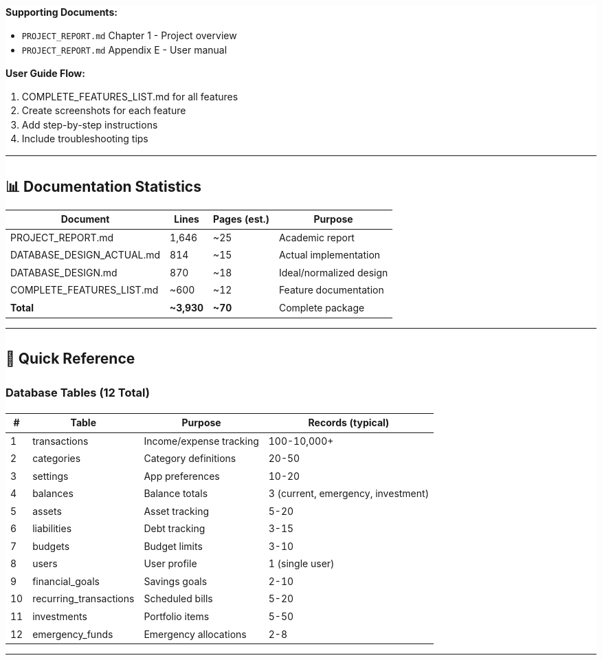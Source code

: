 **Supporting Documents:**
- `PROJECT_REPORT.md` Chapter 1 - Project overview
- `PROJECT_REPORT.md` Appendix E - User manual

**User Guide Flow:**
1. COMPLETE_FEATURES_LIST.md for all features
2. Create screenshots for each feature
3. Add step-by-step instructions
4. Include troubleshooting tips

---

## 📊 Documentation Statistics

| Document | Lines | Pages (est.) | Purpose |
|----------|-------|--------------|---------|
| PROJECT_REPORT.md | 1,646 | ~25 | Academic report |
| DATABASE_DESIGN_ACTUAL.md | 814 | ~15 | Actual implementation |
| DATABASE_DESIGN.md | 870 | ~18 | Ideal/normalized design |
| COMPLETE_FEATURES_LIST.md | ~600 | ~12 | Feature documentation |
| **Total** | **~3,930** | **~70** | Complete package |

---

## 🎯 Quick Reference

### Database Tables (12 Total)

| # | Table | Purpose | Records (typical) |
|---|-------|---------|-------------------|
| 1 | transactions | Income/expense tracking | 100-10,000+ |
| 2 | categories | Category definitions | 20-50 |
| 3 | settings | App preferences | 10-20 |
| 4 | balances | Balance totals | 3 (current, emergency, investment) |
| 5 | assets | Asset tracking | 5-20 |
| 6 | liabilities | Debt tracking | 3-15 |
| 7 | budgets | Budget limits | 3-10 |
| 8 | users | User profile | 1 (single user) |
| 9 | financial_goals | Savings goals | 2-10 |
| 10 | recurring_transactions | Scheduled bills | 5-20 |
| 11 | investments | Portfolio items | 5-50 |
| 12 | emergency_funds | Emergency allocations | 2-8 |

---